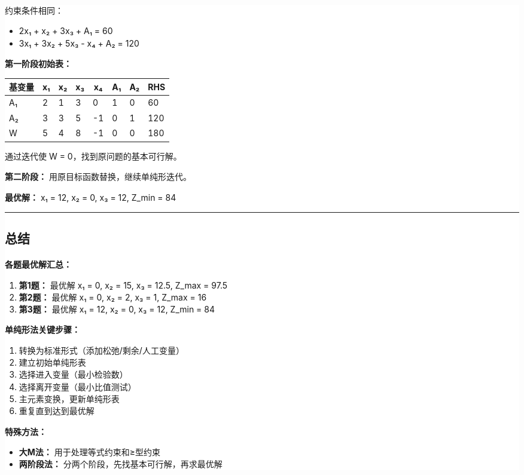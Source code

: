 约束条件相同：
- 2x₁ + x₂ + 3x₃ + A₁ = 60
- 3x₁ + 3x₂ + 5x₃ - x₄ + A₂ = 120

**第一阶段初始表：**

| 基变量 | x₁  | x₂  | x₃  | x₄  | A₁  | A₂  | RHS |
|--------|-----|-----|-----|-----|-----|-----|-----|
| A₁     | 2   | 1   | 3   | 0   | 1   | 0   | 60  |
| A₂     | 3   | 3   | 5   | -1  | 0   | 1   | 120 |
| W      | 5   | 4   | 8   | -1  | 0   | 0   | 180 |

通过迭代使 W = 0，找到原问题的基本可行解。

**第二阶段：**
用原目标函数替换，继续单纯形迭代。

**最优解：** x₁ = 12, x₂ = 0, x₃ = 12, Z_min = 84

---

## 总结

**各题最优解汇总：**

1. **第1题：** 最优解 x₁ = 0, x₂ = 15, x₃ = 12.5, Z_max = 97.5
2. **第2题：** 最优解 x₁ = 0, x₂ = 2, x₃ = 1, Z_max = 16  
3. **第3题：** 最优解 x₁ = 12, x₂ = 0, x₃ = 12, Z_min = 84

**单纯形法关键步骤：**
1. 转换为标准形式（添加松弛/剩余/人工变量）
2. 建立初始单纯形表
3. 选择进入变量（最小检验数）
4. 选择离开变量（最小比值测试）
5. 主元素变换，更新单纯形表
6. 重复直到达到最优解

**特殊方法：**
- **大M法：** 用于处理等式约束和≥型约束
- **两阶段法：** 分两个阶段，先找基本可行解，再求最优解 